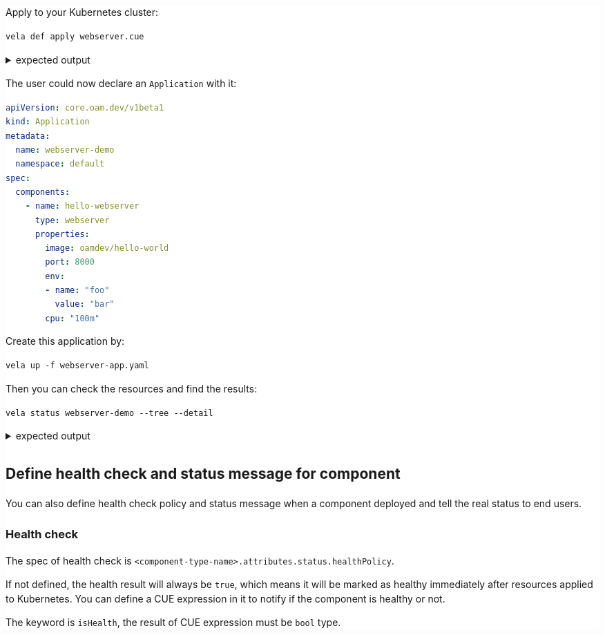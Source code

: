 Apply to your Kubernetes cluster:

```shell
vela def apply webserver.cue
```

<details><summary>expected output</summary></details>

The user could now declare an `Application` with it:

```yaml title="webserver-app.yaml"
apiVersion: core.oam.dev/v1beta1
kind: Application
metadata:
  name: webserver-demo
  namespace: default
spec:
  components:
    - name: hello-webserver
      type: webserver
      properties:
        image: oamdev/hello-world
        port: 8000
        env:
        - name: "foo"
          value: "bar"
        cpu: "100m"
```

Create this application by:

```
vela up -f webserver-app.yaml
```

Then you can check the resources and find the results:

```shell
vela status webserver-demo --tree --detail
```

<details><summary>expected output</summary></details>


## Define health check and status message for component

You can also define health check policy and status message when a component deployed and tell the real status to end users.

### Health check

The spec of health check is `<component-type-name>.attributes.status.healthPolicy`.

If not defined, the health result will always be `true`, which means it will be marked as healthy immediately after resources applied to Kubernetes. You can define a CUE expression in it to notify if the component is healthy or not.

The keyword is `isHealth`, the result of CUE expression must be `bool` type.
